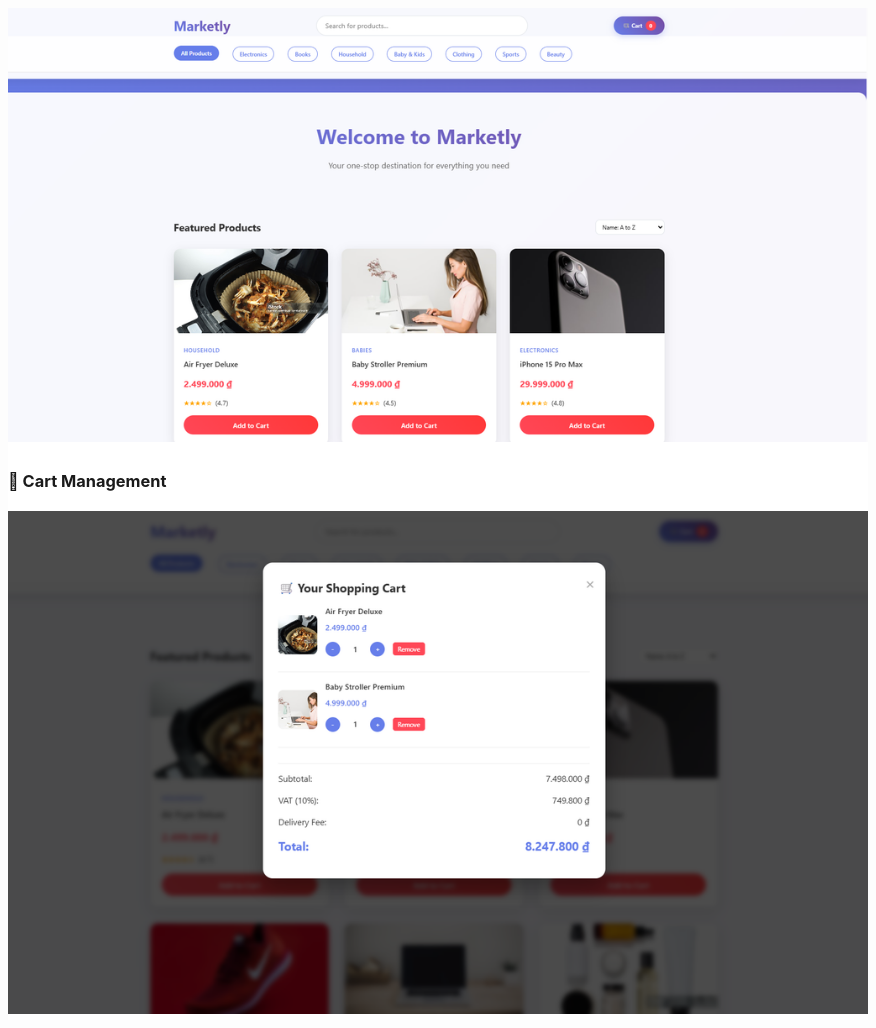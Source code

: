 ![Homepage](docs/images/demo-homepage.png)

### 🛒 Cart Management
![Product Page](docs/images/demo-cart.png)
